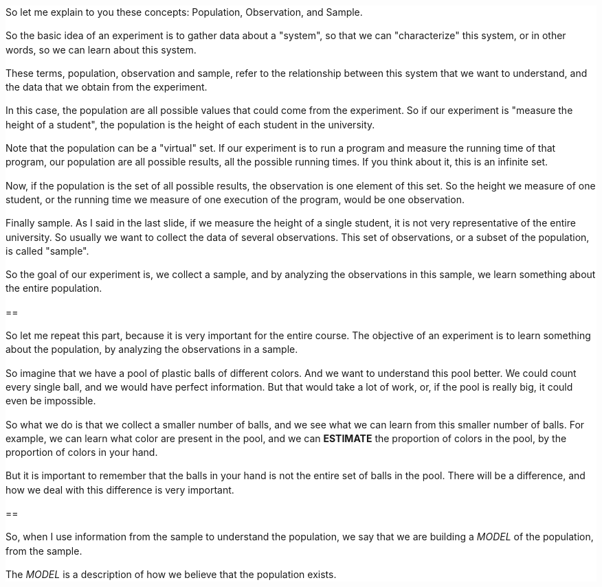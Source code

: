 So let me explain to you these concepts:
Population, Observation, and Sample.

So the basic idea of an experiment is to gather
data about a "system", so that we can "characterize"
this system, or in other words, so we can learn
about this system.

These terms, population, observation and sample,
refer to the relationship between this system that
we want to understand, and the data that we obtain
from the experiment.

In this case, the population are all possible values
that could come from the experiment. So if our experiment is
"measure the height of a student", the population is the height of each student in the university.

Note that the population can be a "virtual" set. If our experiment is to run a program and measure the running time of that program, our population are all possible results, all the possible running times. If you think about it, this is an infinite set.

Now, if the population is the set of all possible results,
the observation is one element of this set. So the height
we measure of one student, or the running time we measure
of one execution of the program, would be one observation.

Finally sample. As I said in the last slide, if we measure
the height of a single student, it is not very representative
of the entire university. So usually we want to collect the
data of several observations. This set of observations,
or a subset of the population, is called "sample".

So the goal of our experiment is, we collect a sample,
and by analyzing the observations in this sample, we learn
something about the entire population.

==

So let me repeat this part, because it is very important for the entire course. The objective of an experiment is to learn something about the population, by analyzing the observations in a sample.

So imagine that we have a pool of plastic balls of different colors. And we want to understand this pool better. We could count every single ball, and we would have perfect information. But that would take a lot of work, or, if the pool is really big, it could even be impossible.

So what we do is that we collect a smaller number of balls, and we see what we can learn from this smaller number of balls. For example, we can learn what color are present in the pool, and we can **ESTIMATE** the proportion of colors in the pool, by the proportion of colors in your hand.

But it is important to remember that the balls in your hand is not the entire set of balls in the pool. There will be a difference, and how we deal with this difference is very important.

==

So, when I use information from the sample to understand the population, we say that we are building a *MODEL* of the population, from the sample.

The *MODEL* is a description of how we believe that the population exists.
